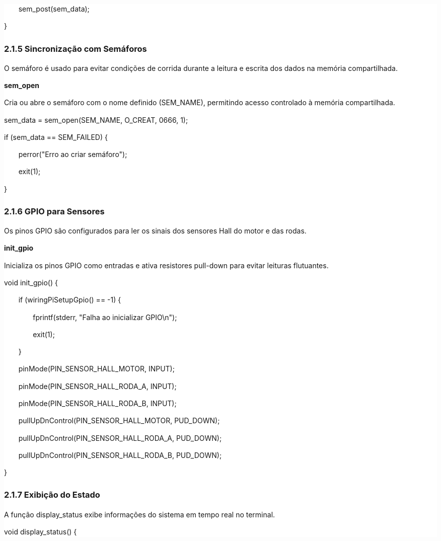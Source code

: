`    `sem_post(sem_data);

}

### **2.1.5 Sincronização com Semáforos**

O semáforo é usado para evitar condições de corrida durante a leitura e escrita dos dados na memória compartilhada.

**sem_open**

Cria ou abre o semáforo com o nome definido (SEM_NAME), permitindo acesso controlado à memória compartilhada.

sem_data = sem_open(SEM_NAME, O_CREAT, 0666, 1);

if (sem_data == SEM_FAILED) {

`    `perror("Erro ao criar semáforo");

`    `exit(1);

}

### **2.1.6 GPIO para Sensores**

Os pinos GPIO são configurados para ler os sinais dos sensores Hall do motor e das rodas.

**init_gpio**

Inicializa os pinos GPIO como entradas e ativa resistores pull-down para evitar leituras flutuantes.

void init_gpio() {

`    `if (wiringPiSetupGpio() == -1) {

`        `fprintf(stderr, "Falha ao inicializar GPIO\\n");

`        `exit(1);

`    `}

`    `pinMode(PIN_SENSOR_HALL_MOTOR, INPUT);

`    `pinMode(PIN_SENSOR_HALL_RODA_A, INPUT);

`    `pinMode(PIN_SENSOR_HALL_RODA_B, INPUT);

`    `pullUpDnControl(PIN_SENSOR_HALL_MOTOR, PUD_DOWN);

`    `pullUpDnControl(PIN_SENSOR_HALL_RODA_A, PUD_DOWN);

`    `pullUpDnControl(PIN_SENSOR_HALL_RODA_B, PUD_DOWN);

}

### **2.1.7 Exibição do Estado**

A função display_status exibe informações do sistema em tempo real no terminal.

void display_status() {
